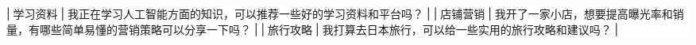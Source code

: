 | 学习资料                              | 我正在学习人工智能方面的知识，可以推荐一些好的学习资料和平台吗？                                                                                                                                                                                                                                                                                                                                                                                                                                                                                                                                                                                                                                                                                                                                                                                                                                                                                                                                                                                                                                                                                                                                                                                                                                                                                                                                                                                                                                                                                                                                                                                                                                                                                                                                                                                                                                                                                                                                                           |
| 店铺营销                              | 我开了一家小店，想要提高曝光率和销量，有哪些简单易懂的营销策略可以分享一下吗？                                                                                                                                                                                                                                                                                                                                                                                                                                                                                                                                                                                                                                                                                                                                                                                                                                                                                                                                                                                                                                                                                                                                                                                                                                                                                                                                                                                                                                                                                                                                                                                                                                                                                                                                                                                                                                                                                                                                              |
| 旅行攻略                              | 我打算去日本旅行，可以给一些实用的旅行攻略和建议吗？                                                                                                                                                                                                                                                                                                                                                                                                                                                                                                                                                                                                                                                                                                                                                                                                                                                                                                                                                                                                                                                                                                                                                                                                                                                                                                                                                                                                                                                                                                                                                                                                                                                                                                                                                                                                                                                                                                                                                                 |